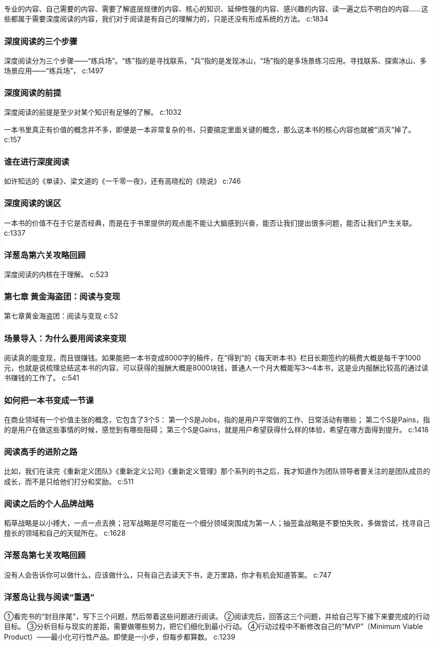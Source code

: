 专业的内容、自己需要的内容、需要了解底层规律的内容、核心的知识、延伸性强的内容、感兴趣的内容、读一遍之后不明白的内容……这些都属于需要深度阅读的内容，我们对于阅读是有自己的理解力的，只是还没有形成系统的方法。 c:1834

### 深度阅读的三个步骤

深度阅读分为三个步骤——“练兵场”。“练”指的是寻找联系，“兵”指的是发现冰山，“场”指的是多场景练习应用。寻找联系、探索冰山、多场景应用——“练兵场”， c:1497

### 深度阅读的前提

深度阅读的前提是至少对某个知识有足够的了解。 c:1032

一本书里真正有价值的概念并不多，即便是一本非常复杂的书，只要搞定里面关键的概念，那么这本书的核心内容也就被“消灭”掉了。 c:157

### 谁在进行深度阅读

如许知远的《单读》、梁文道的《一千零一夜》，还有高晓松的《晓说》 c:746

### 深度阅读的误区

一本书的价值不在于它是否经典，而是在于书里提供的观点能不能让大脑感到兴奋，能否让我们提出很多问题，能否让我们产生关联。 c:1337

### 洋葱岛第六关攻略回顾

深度阅读的内核在于理解。 c:523

### 第七章 黄金海盗团：阅读与变现

第七章黄金海盗团：阅读与变现 c:52

### 场景导入：为什么要用阅读来变现

阅读真的能变现，而且很赚钱。如果能把一本书变成8000字的稿件，在“得到”的《每天听本书》栏目长期签约的稿费大概是每千字1000元，也就是说梳理总结这本书的内容，可以获得的报酬大概是8000块钱，普通人一个月大概能写3～4本书，这是业内报酬比较高的通过读书赚钱的工作了。 c:541

### 如何把一本书变成一节课

在商业领域有一个价值主张的概念，它包含了3个S：
第一个S是Jobs，指的是用户平常做的工作、日常活动有哪些；
第二个S是Pains，指的是用户在做这些事情的时候，感觉到有哪些阻碍；
第三个S是Gains，就是用户希望获得什么样的体验，希望在哪方面得到提升。 c:1418

### 阅读高手的进阶之路

比如，我们在读完《重新定义团队》《重新定义公司》《重新定义管理》那个系列的书之后，我才知道作为团队领导者要关注的是团队成员的成长，而不是只给他们打分和奖励。 c:511

### 阅读之后的个人品牌战略

稻草战略是以小搏大，一点一点去换；冠军战略是尽可能在一个细分领域突围成为第一人；抽签盒战略是不要怕失败，多做尝试，找寻自己擅长的领域和自己的天赋所在。 c:1628

### 洋葱岛第七关攻略回顾

没有人会告诉你可以做什么，应该做什么，只有自己去读天下书，走万里路，你才有机会知道答案。 c:747

### 洋葱岛让我与阅读“重遇”

①看完书的“封目序尾”，写下三个问题，然后带着这些问题进行阅读。
②阅读完后，回答这三个问题，并给自己写下接下来要完成的行动目标。
③分析目标与现实的差距，需要做哪些努力，把它们细化到最小行动。
④行动过程中不断修改自己的“MVP”（Minimum Viable Product）——最小化可行性产品。即使是一小步，但每步都算数。 c:1239
